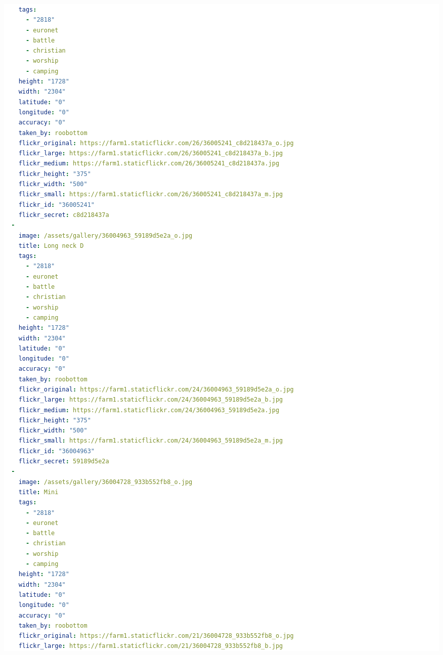 ```yaml
    tags:
      - "2818"
      - euronet
      - battle
      - christian
      - worship
      - camping
    height: "1728"
    width: "2304"
    latitude: "0"
    longitude: "0"
    accuracy: "0"
    taken_by: roobottom
    flickr_original: https://farm1.staticflickr.com/26/36005241_c8d218437a_o.jpg
    flickr_large: https://farm1.staticflickr.com/26/36005241_c8d218437a_b.jpg
    flickr_medium: https://farm1.staticflickr.com/26/36005241_c8d218437a.jpg
    flickr_height: "375"
    flickr_width: "500"
    flickr_small: https://farm1.staticflickr.com/26/36005241_c8d218437a_m.jpg
    flickr_id: "36005241"
    flickr_secret: c8d218437a
  - 
    image: /assets/gallery/36004963_59189d5e2a_o.jpg
    title: Long neck D
    tags:
      - "2818"
      - euronet
      - battle
      - christian
      - worship
      - camping
    height: "1728"
    width: "2304"
    latitude: "0"
    longitude: "0"
    accuracy: "0"
    taken_by: roobottom
    flickr_original: https://farm1.staticflickr.com/24/36004963_59189d5e2a_o.jpg
    flickr_large: https://farm1.staticflickr.com/24/36004963_59189d5e2a_b.jpg
    flickr_medium: https://farm1.staticflickr.com/24/36004963_59189d5e2a.jpg
    flickr_height: "375"
    flickr_width: "500"
    flickr_small: https://farm1.staticflickr.com/24/36004963_59189d5e2a_m.jpg
    flickr_id: "36004963"
    flickr_secret: 59189d5e2a
  - 
    image: /assets/gallery/36004728_933b552fb8_o.jpg
    title: Mini
    tags:
      - "2818"
      - euronet
      - battle
      - christian
      - worship
      - camping
    height: "1728"
    width: "2304"
    latitude: "0"
    longitude: "0"
    accuracy: "0"
    taken_by: roobottom
    flickr_original: https://farm1.staticflickr.com/21/36004728_933b552fb8_o.jpg
    flickr_large: https://farm1.staticflickr.com/21/36004728_933b552fb8_b.jpg
```